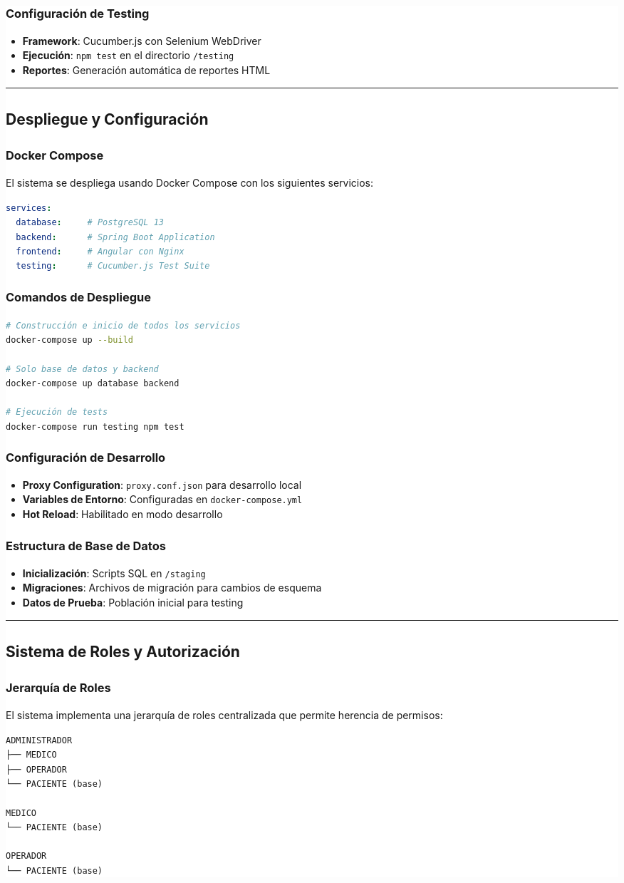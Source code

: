 ### Configuración de Testing
- **Framework**: Cucumber.js con Selenium WebDriver
- **Ejecución**: `npm test` en el directorio `/testing`
- **Reportes**: Generación automática de reportes HTML

---

## Despliegue y Configuración

### Docker Compose
El sistema se despliega usando Docker Compose con los siguientes servicios:

```yaml
services:
  database:     # PostgreSQL 13
  backend:      # Spring Boot Application
  frontend:     # Angular con Nginx
  testing:      # Cucumber.js Test Suite
```

### Comandos de Despliegue
```bash
# Construcción e inicio de todos los servicios
docker-compose up --build

# Solo base de datos y backend
docker-compose up database backend

# Ejecución de tests
docker-compose run testing npm test
```

### Configuración de Desarrollo
- **Proxy Configuration**: `proxy.conf.json` para desarrollo local
- **Variables de Entorno**: Configuradas en `docker-compose.yml`
- **Hot Reload**: Habilitado en modo desarrollo

### Estructura de Base de Datos
- **Inicialización**: Scripts SQL en `/staging`
- **Migraciones**: Archivos de migración para cambios de esquema
- **Datos de Prueba**: Población inicial para testing

---

## Sistema de Roles y Autorización

### Jerarquía de Roles
El sistema implementa una jerarquía de roles centralizada que permite herencia de permisos:

```
ADMINISTRADOR
├── MEDICO
├── OPERADOR
└── PACIENTE (base)

MEDICO
└── PACIENTE (base)

OPERADOR  
└── PACIENTE (base)
```
